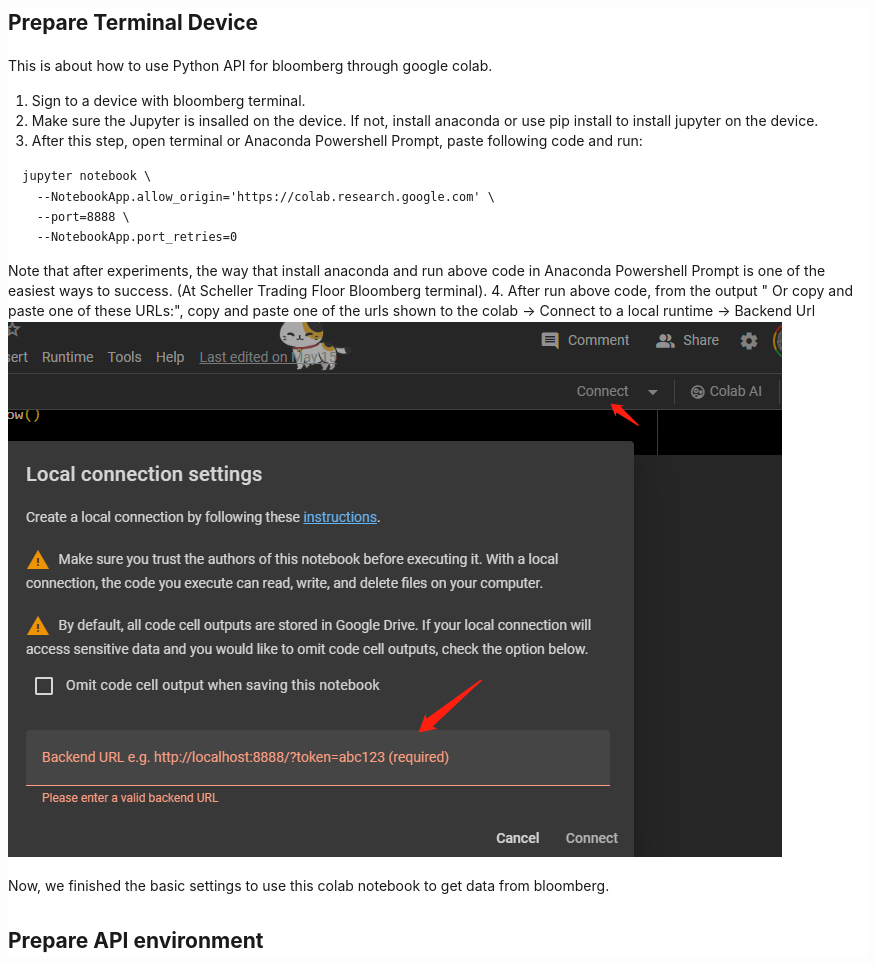 


## Prepare Terminal Device

This is about how to use Python API for bloomberg through google colab.
1. Sign to a device with bloomberg terminal.
2. Make sure the Jupyter is insalled on the device. If not, install anaconda or use pip install to install jupyter on the device.
3. After this step, open terminal or Anaconda Powershell Prompt, paste following code and run:
```
  jupyter notebook \
    --NotebookApp.allow_origin='https://colab.research.google.com' \
    --port=8888 \
    --NotebookApp.port_retries=0
```
Note that after experiments, the way that install anaconda and run above code in Anaconda Powershell Prompt is one of the easiest ways to success. (At Scheller Trading Floor Bloomberg terminal).
4. After run above code, from the output " Or copy and paste one of these URLs:", copy and paste one of the urls shown to the colab $→$ Connect to a local runtime $→$ Backend Url
![png](./index_1_0.png)


Now, we finished the basic settings to use this colab notebook to get data from bloomberg.


## Prepare API environment
